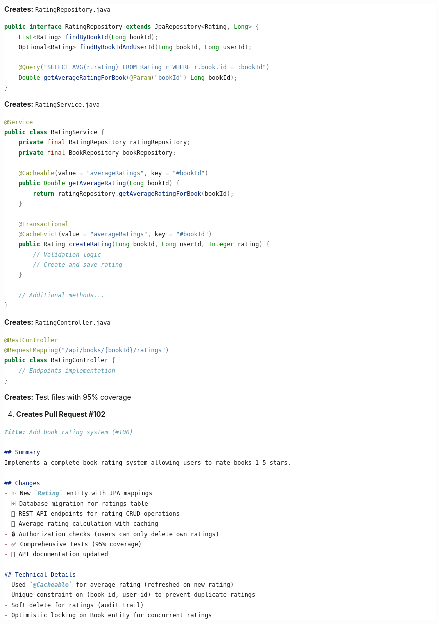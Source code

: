 **Creates:** `RatingRepository.java`
```java
public interface RatingRepository extends JpaRepository<Rating, Long> {
    List<Rating> findByBookId(Long bookId);
    Optional<Rating> findByBookIdAndUserId(Long bookId, Long userId);

    @Query("SELECT AVG(r.rating) FROM Rating r WHERE r.book.id = :bookId")
    Double getAverageRatingForBook(@Param("bookId") Long bookId);
}
```

**Creates:** `RatingService.java`
```java
@Service
public class RatingService {
    private final RatingRepository ratingRepository;
    private final BookRepository bookRepository;

    @Cacheable(value = "averageRatings", key = "#bookId")
    public Double getAverageRating(Long bookId) {
        return ratingRepository.getAverageRatingForBook(bookId);
    }

    @Transactional
    @CacheEvict(value = "averageRatings", key = "#bookId")
    public Rating createRating(Long bookId, Long userId, Integer rating) {
        // Validation logic
        // Create and save rating
    }

    // Additional methods...
}
```

**Creates:** `RatingController.java`
```java
@RestController
@RequestMapping("/api/books/{bookId}/ratings")
public class RatingController {
    // Endpoints implementation
}
```

**Creates:** Test files with 95% coverage

4. **Creates Pull Request #102**

```markdown
Title: Add book rating system (#100)

## Summary
Implements a complete book rating system allowing users to rate books 1-5 stars.

## Changes
- ✨ New `Rating` entity with JPA mappings
- 🗄️ Database migration for ratings table
- 🔌 REST API endpoints for rating CRUD operations
- 🎯 Average rating calculation with caching
- 🔒 Authorization checks (users can only delete own ratings)
- ✅ Comprehensive tests (95% coverage)
- 📝 API documentation updated

## Technical Details
- Used `@Cacheable` for average rating (refreshed on new rating)
- Unique constraint on (book_id, user_id) to prevent duplicate ratings
- Soft delete for ratings (audit trail)
- Optimistic locking on Book entity for concurrent ratings
```